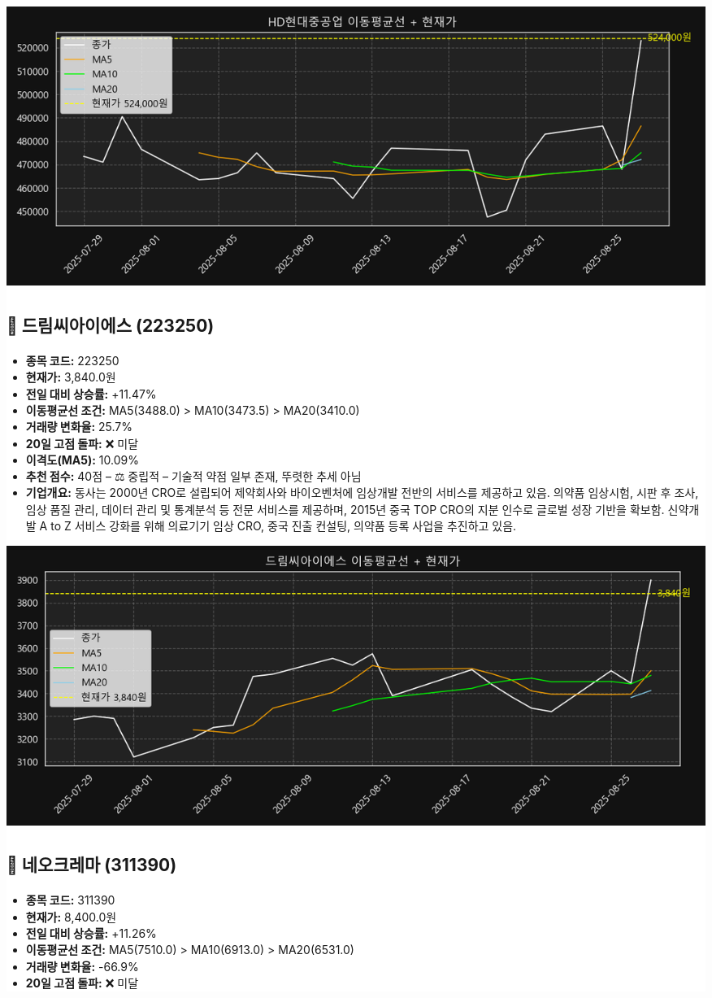 <img src='/assets/maimg/329180/329180_ma_chart_2025-08-27.png' alt='이동평균선 차트'>
</div>
<div class='card'>
<h2>📌 드림씨아이에스 (223250)</h2>
<ul>
<li><strong>종목 코드:</strong> 223250</li>
<li><strong>현재가:</strong> 3,840.0원</li>
<li><strong>전일 대비 상승률:</strong> +11.47%</li>
<li><strong>이동평균선 조건:</strong> MA5(3488.0) > MA10(3473.5) > MA20(3410.0)</li>
<li><strong>거래량 변화율:</strong> 25.7%</li>
<li><strong>20일 고점 돌파:</strong> ❌ 미달</li>
<li><strong>이격도(MA5):</strong> 10.09%</li>
<li><strong>추천 점수:</strong> 40점 – ⚖️ 중립적 – 기술적 약점 일부 존재, 뚜렷한 추세 아님</li>
<li><strong>기업개요:</strong> 동사는 2000년 CRO로 설립되어 제약회사와 바이오벤처에 임상개발 전반의 서비스를 제공하고 있음. 의약품 임상시험, 시판 후 조사, 임상 품질 관리, 데이터 관리 및 통계분석 등 전문 서비스를 제공하며, 2015년 중국 TOP CRO의 지분 인수로 글로벌 성장 기반을 확보함. 신약개발 A to Z 서비스 강화를 위해 의료기기 임상 CRO, 중국 진출 컨설팅, 의약품 등록 사업을 추진하고 있음.</li>
</ul>
<img src='/assets/maimg/223250/223250_ma_chart_2025-08-27.png' alt='이동평균선 차트'>
</div>
<div class='card'>
<h2>📌 네오크레마 (311390)</h2>
<ul>
<li><strong>종목 코드:</strong> 311390</li>
<li><strong>현재가:</strong> 8,400.0원</li>
<li><strong>전일 대비 상승률:</strong> +11.26%</li>
<li><strong>이동평균선 조건:</strong> MA5(7510.0) > MA10(6913.0) > MA20(6531.0)</li>
<li><strong>거래량 변화율:</strong> -66.9%</li>
<li><strong>20일 고점 돌파:</strong> ❌ 미달</li>